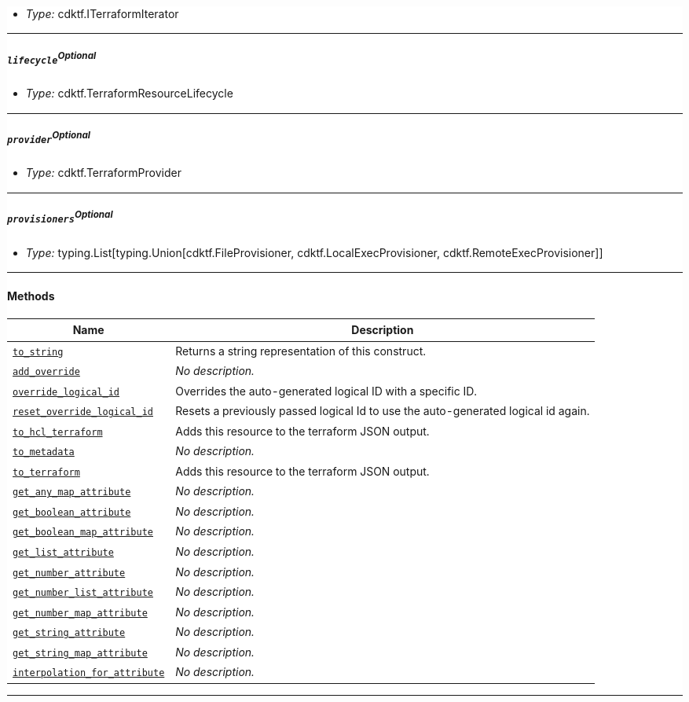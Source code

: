 - *Type:* cdktf.ITerraformIterator

---

##### `lifecycle`<sup>Optional</sup> <a name="lifecycle" id="@cdktf/provider-datadog.dataDatadogSensitiveDataScannerGroupOrder.DataDatadogSensitiveDataScannerGroupOrder.Initializer.parameter.lifecycle"></a>

- *Type:* cdktf.TerraformResourceLifecycle

---

##### `provider`<sup>Optional</sup> <a name="provider" id="@cdktf/provider-datadog.dataDatadogSensitiveDataScannerGroupOrder.DataDatadogSensitiveDataScannerGroupOrder.Initializer.parameter.provider"></a>

- *Type:* cdktf.TerraformProvider

---

##### `provisioners`<sup>Optional</sup> <a name="provisioners" id="@cdktf/provider-datadog.dataDatadogSensitiveDataScannerGroupOrder.DataDatadogSensitiveDataScannerGroupOrder.Initializer.parameter.provisioners"></a>

- *Type:* typing.List[typing.Union[cdktf.FileProvisioner, cdktf.LocalExecProvisioner, cdktf.RemoteExecProvisioner]]

---

#### Methods <a name="Methods" id="Methods"></a>

| **Name** | **Description** |
| --- | --- |
| <code><a href="#@cdktf/provider-datadog.dataDatadogSensitiveDataScannerGroupOrder.DataDatadogSensitiveDataScannerGroupOrder.toString">to_string</a></code> | Returns a string representation of this construct. |
| <code><a href="#@cdktf/provider-datadog.dataDatadogSensitiveDataScannerGroupOrder.DataDatadogSensitiveDataScannerGroupOrder.addOverride">add_override</a></code> | *No description.* |
| <code><a href="#@cdktf/provider-datadog.dataDatadogSensitiveDataScannerGroupOrder.DataDatadogSensitiveDataScannerGroupOrder.overrideLogicalId">override_logical_id</a></code> | Overrides the auto-generated logical ID with a specific ID. |
| <code><a href="#@cdktf/provider-datadog.dataDatadogSensitiveDataScannerGroupOrder.DataDatadogSensitiveDataScannerGroupOrder.resetOverrideLogicalId">reset_override_logical_id</a></code> | Resets a previously passed logical Id to use the auto-generated logical id again. |
| <code><a href="#@cdktf/provider-datadog.dataDatadogSensitiveDataScannerGroupOrder.DataDatadogSensitiveDataScannerGroupOrder.toHclTerraform">to_hcl_terraform</a></code> | Adds this resource to the terraform JSON output. |
| <code><a href="#@cdktf/provider-datadog.dataDatadogSensitiveDataScannerGroupOrder.DataDatadogSensitiveDataScannerGroupOrder.toMetadata">to_metadata</a></code> | *No description.* |
| <code><a href="#@cdktf/provider-datadog.dataDatadogSensitiveDataScannerGroupOrder.DataDatadogSensitiveDataScannerGroupOrder.toTerraform">to_terraform</a></code> | Adds this resource to the terraform JSON output. |
| <code><a href="#@cdktf/provider-datadog.dataDatadogSensitiveDataScannerGroupOrder.DataDatadogSensitiveDataScannerGroupOrder.getAnyMapAttribute">get_any_map_attribute</a></code> | *No description.* |
| <code><a href="#@cdktf/provider-datadog.dataDatadogSensitiveDataScannerGroupOrder.DataDatadogSensitiveDataScannerGroupOrder.getBooleanAttribute">get_boolean_attribute</a></code> | *No description.* |
| <code><a href="#@cdktf/provider-datadog.dataDatadogSensitiveDataScannerGroupOrder.DataDatadogSensitiveDataScannerGroupOrder.getBooleanMapAttribute">get_boolean_map_attribute</a></code> | *No description.* |
| <code><a href="#@cdktf/provider-datadog.dataDatadogSensitiveDataScannerGroupOrder.DataDatadogSensitiveDataScannerGroupOrder.getListAttribute">get_list_attribute</a></code> | *No description.* |
| <code><a href="#@cdktf/provider-datadog.dataDatadogSensitiveDataScannerGroupOrder.DataDatadogSensitiveDataScannerGroupOrder.getNumberAttribute">get_number_attribute</a></code> | *No description.* |
| <code><a href="#@cdktf/provider-datadog.dataDatadogSensitiveDataScannerGroupOrder.DataDatadogSensitiveDataScannerGroupOrder.getNumberListAttribute">get_number_list_attribute</a></code> | *No description.* |
| <code><a href="#@cdktf/provider-datadog.dataDatadogSensitiveDataScannerGroupOrder.DataDatadogSensitiveDataScannerGroupOrder.getNumberMapAttribute">get_number_map_attribute</a></code> | *No description.* |
| <code><a href="#@cdktf/provider-datadog.dataDatadogSensitiveDataScannerGroupOrder.DataDatadogSensitiveDataScannerGroupOrder.getStringAttribute">get_string_attribute</a></code> | *No description.* |
| <code><a href="#@cdktf/provider-datadog.dataDatadogSensitiveDataScannerGroupOrder.DataDatadogSensitiveDataScannerGroupOrder.getStringMapAttribute">get_string_map_attribute</a></code> | *No description.* |
| <code><a href="#@cdktf/provider-datadog.dataDatadogSensitiveDataScannerGroupOrder.DataDatadogSensitiveDataScannerGroupOrder.interpolationForAttribute">interpolation_for_attribute</a></code> | *No description.* |

---